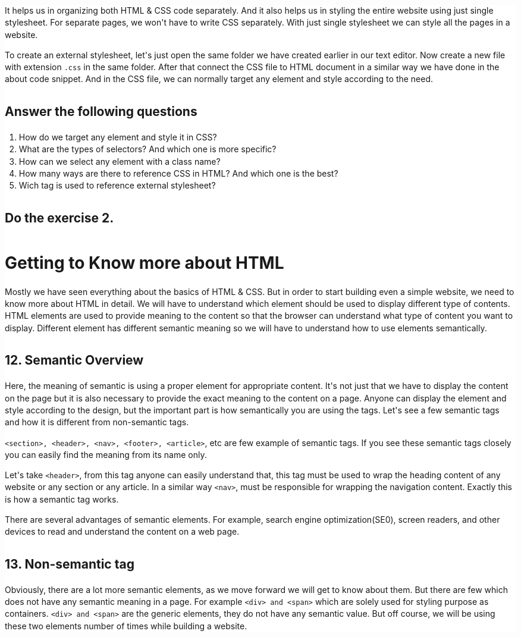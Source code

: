 It helps us in organizing both HTML & CSS code separately. And it also helps us in styling the entire website using just single stylesheet. For separate pages, we won't have to write CSS separately. With just single stylesheet we can style all the pages in a website.

To create an external stylesheet, let's just open the same folder we have created earlier in our text editor. Now create a new file with extension `.css` in the same folder. After that connect the CSS file to HTML document in a similar way we have done in the about code snippet. And in the CSS file, we can normally target any element and style according to the need.

## Answer the following questions

1. How do we target any element and style it in CSS?
2. What are the types of selectors? And which one is more specific?
3. How can we select any element with a class name?
4. How many ways are there to reference CSS in HTML? And which one is the best?
5. Wich tag is used to reference external stylesheet?

## Do the exercise 2.

# Getting to Know more about HTML

Mostly we have seen everything about the basics of HTML & CSS. But in order to start building even a simple website, we need to know more about HTML in detail. We will have to understand which element should be used to display different type of contents. HTML elements are used to provide meaning to the content so that the browser can understand what type of content you want to display. Different element has different semantic meaning so we will have to understand how to use elements semantically.

## 12. Semantic Overview

Here, the meaning of semantic is using a proper element for appropriate content. It's not just that we have to display the content on the page but it is also necessary to provide the exact meaning to the content on a page. Anyone can display the element and style according to the design, but the important part is how semantically you are using the tags.
Let's see a few semantic tags and how it is different from non-semantic tags.

`<section>, <header>, <nav>, <footer>, <article>`, etc are few example of semantic tags. If you see these semantic tags closely you can easily find the meaning from its name only.

Let's take `<header>`, from this tag anyone can easily understand that, this tag must be used to wrap the heading content of any website or any section or any article. In a similar way `<nav>`, must be responsible for wrapping the navigation content. Exactly this is how a semantic tag works.

There are several advantages of semantic elements. For example, search engine optimization(SE0), screen readers, and other devices to read and understand the content on a web page.

## 13. Non-semantic tag

Obviously, there are a lot more semantic elements, as we move forward we will get to know about them. But there are few which does not have any semantic meaning in a page. For example `<div> and <span>` which are solely used for styling purpose as containers. `<div> and <span>` are the generic elements, they do not have any semantic value. But off course, we will be using these two elements number of times while building a website.
